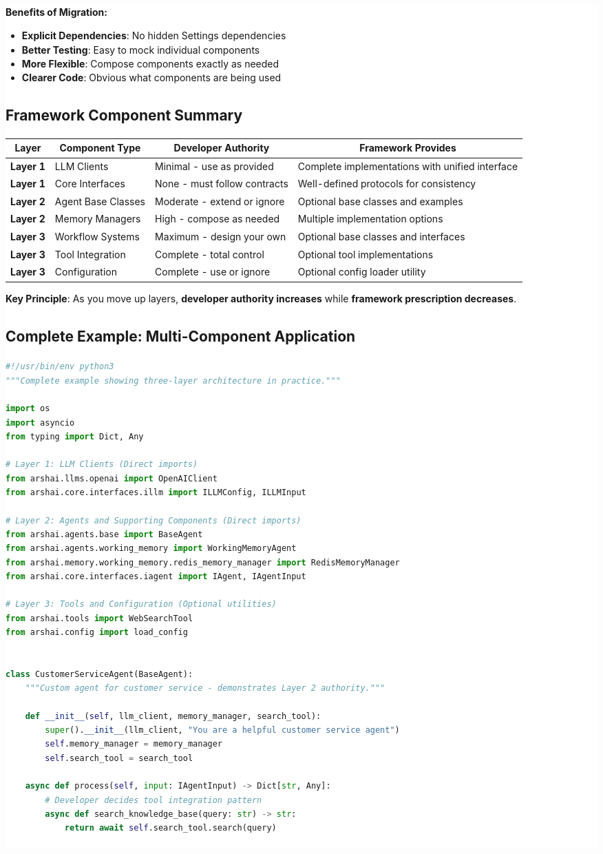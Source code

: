 **Benefits of Migration:**
- **Explicit Dependencies**: No hidden Settings dependencies
- **Better Testing**: Easy to mock individual components
- **More Flexible**: Compose components exactly as needed
- **Clearer Code**: Obvious what components are being used

## Framework Component Summary

| Layer | Component Type | Developer Authority | Framework Provides |
|-------|----------------|--------------------|--------------------|
| **Layer 1** | LLM Clients | Minimal - use as provided | Complete implementations with unified interface |
| **Layer 1** | Core Interfaces | None - must follow contracts | Well-defined protocols for consistency |
| **Layer 2** | Agent Base Classes | Moderate - extend or ignore | Optional base classes and examples |
| **Layer 2** | Memory Managers | High - compose as needed | Multiple implementation options |
| **Layer 3** | Workflow Systems | Maximum - design your own | Optional base classes and interfaces |
| **Layer 3** | Tool Integration | Complete - total control | Optional tool implementations |
| **Layer 3** | Configuration | Complete - use or ignore | Optional config loader utility |

**Key Principle**: As you move up layers, **developer authority increases** while **framework prescription decreases**.

## Complete Example: Multi-Component Application

```python
#!/usr/bin/env python3
"""Complete example showing three-layer architecture in practice."""

import os
import asyncio
from typing import Dict, Any

# Layer 1: LLM Clients (Direct imports)
from arshai.llms.openai import OpenAIClient
from arshai.core.interfaces.illm import ILLMConfig, ILLMInput

# Layer 2: Agents and Supporting Components (Direct imports)
from arshai.agents.base import BaseAgent
from arshai.agents.working_memory import WorkingMemoryAgent
from arshai.memory.working_memory.redis_memory_manager import RedisMemoryManager
from arshai.core.interfaces.iagent import IAgent, IAgentInput

# Layer 3: Tools and Configuration (Optional utilities)
from arshai.tools import WebSearchTool
from arshai.config import load_config


class CustomerServiceAgent(BaseAgent):
    """Custom agent for customer service - demonstrates Layer 2 authority."""
    
    def __init__(self, llm_client, memory_manager, search_tool):
        super().__init__(llm_client, "You are a helpful customer service agent")
        self.memory_manager = memory_manager
        self.search_tool = search_tool
    
    async def process(self, input: IAgentInput) -> Dict[str, Any]:
        # Developer decides tool integration pattern
        async def search_knowledge_base(query: str) -> str:
            return await self.search_tool.search(query)
        
```